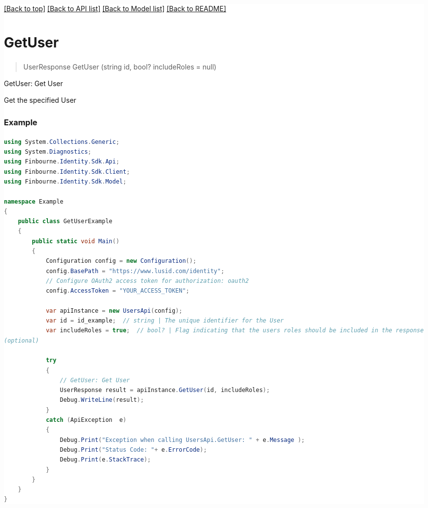 [[Back to top]](#) [[Back to API list]](../README.md#documentation-for-api-endpoints) [[Back to Model list]](../README.md#documentation-for-models) [[Back to README]](../README.md)

<a name="getuser"></a>
# **GetUser**
> UserResponse GetUser (string id, bool? includeRoles = null)

GetUser: Get User

Get the specified User

### Example
```csharp
using System.Collections.Generic;
using System.Diagnostics;
using Finbourne.Identity.Sdk.Api;
using Finbourne.Identity.Sdk.Client;
using Finbourne.Identity.Sdk.Model;

namespace Example
{
    public class GetUserExample
    {
        public static void Main()
        {
            Configuration config = new Configuration();
            config.BasePath = "https://www.lusid.com/identity";
            // Configure OAuth2 access token for authorization: oauth2
            config.AccessToken = "YOUR_ACCESS_TOKEN";

            var apiInstance = new UsersApi(config);
            var id = id_example;  // string | The unique identifier for the User
            var includeRoles = true;  // bool? | Flag indicating that the users roles should be included in the response (optional) 

            try
            {
                // GetUser: Get User
                UserResponse result = apiInstance.GetUser(id, includeRoles);
                Debug.WriteLine(result);
            }
            catch (ApiException  e)
            {
                Debug.Print("Exception when calling UsersApi.GetUser: " + e.Message );
                Debug.Print("Status Code: "+ e.ErrorCode);
                Debug.Print(e.StackTrace);
            }
        }
    }
}
```
